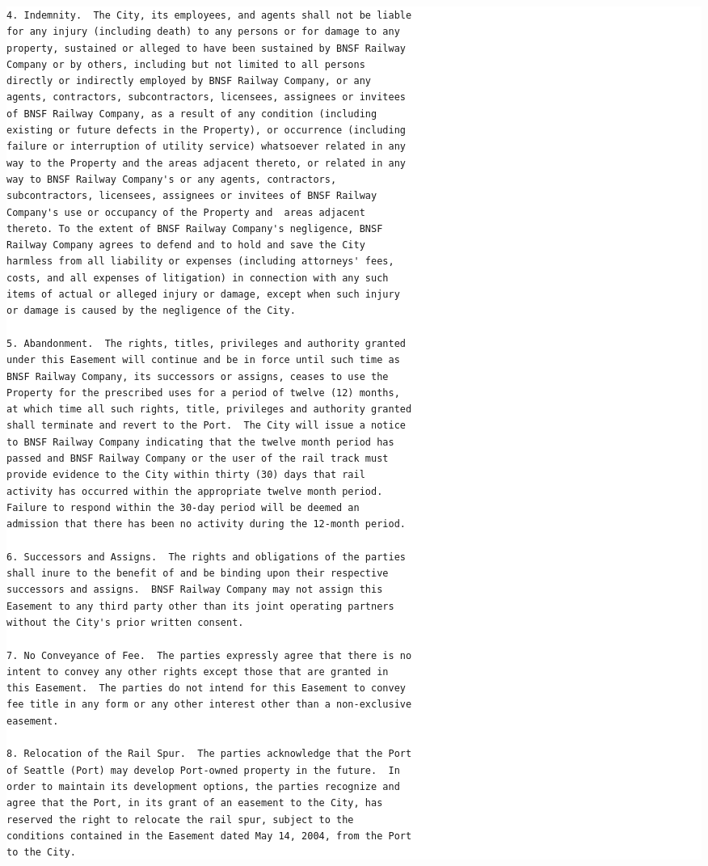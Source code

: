     4. Indemnity.  The City, its employees, and agents shall not be liable  
    for any injury (including death) to any persons or for damage to any  
    property, sustained or alleged to have been sustained by BNSF Railway  
    Company or by others, including but not limited to all persons  
    directly or indirectly employed by BNSF Railway Company, or any  
    agents, contractors, subcontractors, licensees, assignees or invitees  
    of BNSF Railway Company, as a result of any condition (including  
    existing or future defects in the Property), or occurrence (including  
    failure or interruption of utility service) whatsoever related in any  
    way to the Property and the areas adjacent thereto, or related in any  
    way to BNSF Railway Company's or any agents, contractors,  
    subcontractors, licensees, assignees or invitees of BNSF Railway  
    Company's use or occupancy of the Property and  areas adjacent  
    thereto. To the extent of BNSF Railway Company's negligence, BNSF  
    Railway Company agrees to defend and to hold and save the City  
    harmless from all liability or expenses (including attorneys' fees,  
    costs, and all expenses of litigation) in connection with any such  
    items of actual or alleged injury or damage, except when such injury  
    or damage is caused by the negligence of the City.  
  
    5. Abandonment.  The rights, titles, privileges and authority granted  
    under this Easement will continue and be in force until such time as  
    BNSF Railway Company, its successors or assigns, ceases to use the  
    Property for the prescribed uses for a period of twelve (12) months,  
    at which time all such rights, title, privileges and authority granted  
    shall terminate and revert to the Port.  The City will issue a notice  
    to BNSF Railway Company indicating that the twelve month period has  
    passed and BNSF Railway Company or the user of the rail track must  
    provide evidence to the City within thirty (30) days that rail  
    activity has occurred within the appropriate twelve month period.  
    Failure to respond within the 30-day period will be deemed an  
    admission that there has been no activity during the 12-month period.  
  
    6. Successors and Assigns.  The rights and obligations of the parties  
    shall inure to the benefit of and be binding upon their respective  
    successors and assigns.  BNSF Railway Company may not assign this  
    Easement to any third party other than its joint operating partners  
    without the City's prior written consent.  
  
    7. No Conveyance of Fee.  The parties expressly agree that there is no  
    intent to convey any other rights except those that are granted in  
    this Easement.  The parties do not intend for this Easement to convey  
    fee title in any form or any other interest other than a non-exclusive  
    easement.  
  
    8. Relocation of the Rail Spur.  The parties acknowledge that the Port  
    of Seattle (Port) may develop Port-owned property in the future.  In  
    order to maintain its development options, the parties recognize and  
    agree that the Port, in its grant of an easement to the City, has  
    reserved the right to relocate the rail spur, subject to the  
    conditions contained in the Easement dated May 14, 2004, from the Port  
    to the City.  
  